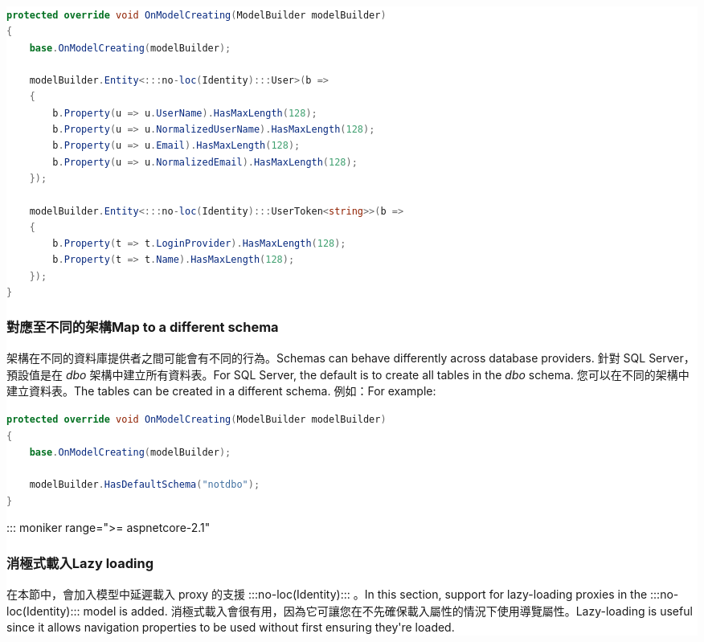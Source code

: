 ```csharp
protected override void OnModelCreating(ModelBuilder modelBuilder)
{
    base.OnModelCreating(modelBuilder);

    modelBuilder.Entity<:::no-loc(Identity):::User>(b =>
    {
        b.Property(u => u.UserName).HasMaxLength(128);
        b.Property(u => u.NormalizedUserName).HasMaxLength(128);
        b.Property(u => u.Email).HasMaxLength(128);
        b.Property(u => u.NormalizedEmail).HasMaxLength(128);
    });

    modelBuilder.Entity<:::no-loc(Identity):::UserToken<string>>(b =>
    {
        b.Property(t => t.LoginProvider).HasMaxLength(128);
        b.Property(t => t.Name).HasMaxLength(128);
    });
}
```

### <a name="map-to-a-different-schema"></a><span data-ttu-id="b90c2-274">對應至不同的架構</span><span class="sxs-lookup"><span data-stu-id="b90c2-274">Map to a different schema</span></span>

<span data-ttu-id="b90c2-275">架構在不同的資料庫提供者之間可能會有不同的行為。</span><span class="sxs-lookup"><span data-stu-id="b90c2-275">Schemas can behave differently across database providers.</span></span> <span data-ttu-id="b90c2-276">針對 SQL Server，預設值是在 *dbo* 架構中建立所有資料表。</span><span class="sxs-lookup"><span data-stu-id="b90c2-276">For SQL Server, the default is to create all tables in the *dbo* schema.</span></span> <span data-ttu-id="b90c2-277">您可以在不同的架構中建立資料表。</span><span class="sxs-lookup"><span data-stu-id="b90c2-277">The tables can be created in a different schema.</span></span> <span data-ttu-id="b90c2-278">例如：</span><span class="sxs-lookup"><span data-stu-id="b90c2-278">For example:</span></span>

```csharp
protected override void OnModelCreating(ModelBuilder modelBuilder)
{
    base.OnModelCreating(modelBuilder);

    modelBuilder.HasDefaultSchema("notdbo");
}
```

::: moniker range=">= aspnetcore-2.1"

### <a name="lazy-loading"></a><span data-ttu-id="b90c2-279">消極式載入</span><span class="sxs-lookup"><span data-stu-id="b90c2-279">Lazy loading</span></span>

<span data-ttu-id="b90c2-280">在本節中，會加入模型中延遲載入 proxy 的支援 :::no-loc(Identity)::: 。</span><span class="sxs-lookup"><span data-stu-id="b90c2-280">In this section, support for lazy-loading proxies in the :::no-loc(Identity)::: model is added.</span></span> <span data-ttu-id="b90c2-281">消極式載入會很有用，因為它可讓您在不先確保載入屬性的情況下使用導覽屬性。</span><span class="sxs-lookup"><span data-stu-id="b90c2-281">Lazy-loading is useful since it allows navigation properties to be used without first ensuring they're loaded.</span></span>
